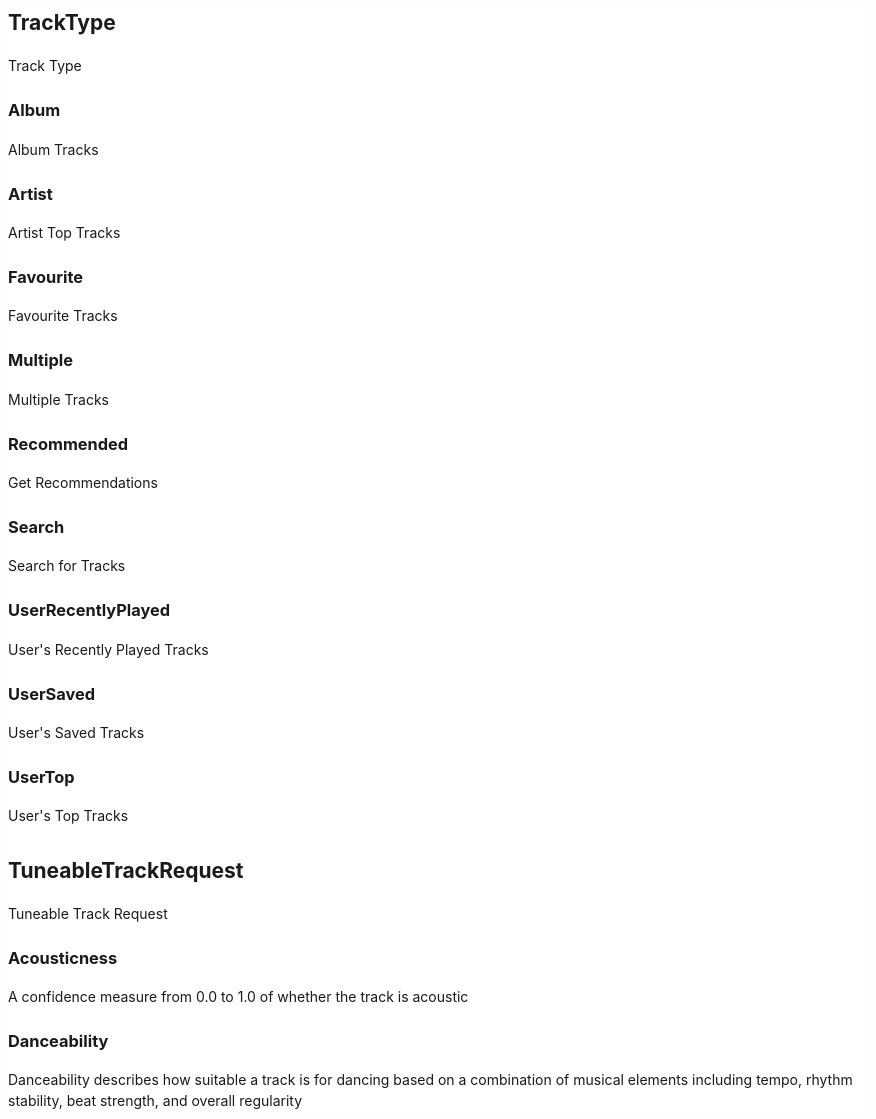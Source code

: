 
## TrackType

Track Type

### Album

Album Tracks

### Artist

Artist Top Tracks

### Favourite

Favourite Tracks

### Multiple

Multiple Tracks

### Recommended

Get Recommendations

### Search

Search for Tracks

### UserRecentlyPlayed

User's Recently Played Tracks

### UserSaved

User's Saved Tracks

### UserTop

User's Top Tracks


## TuneableTrackRequest

Tuneable Track Request

### Acousticness

A confidence measure from 0.0 to 1.0 of whether the track is acoustic

### Danceability

Danceability describes how suitable a track is for dancing based on a combination of musical elements including tempo, rhythm stability, beat strength, and overall regularity
